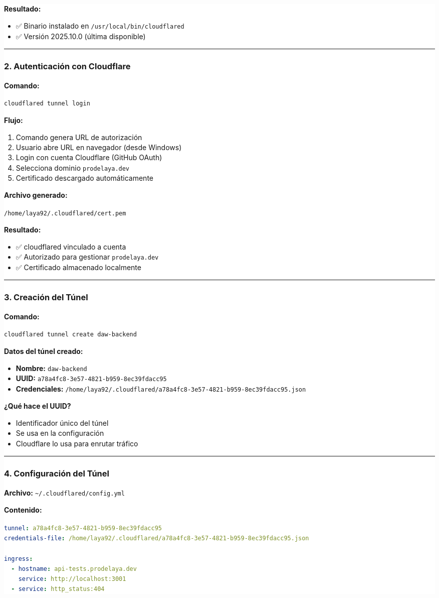 **Resultado:**
- ✅ Binario instalado en `/usr/local/bin/cloudflared`
- ✅ Versión 2025.10.0 (última disponible)

---

### **2. Autenticación con Cloudflare**

**Comando:**
```bash
cloudflared tunnel login
```

**Flujo:**
1. Comando genera URL de autorización
2. Usuario abre URL en navegador (desde Windows)
3. Login con cuenta Cloudflare (GitHub OAuth)
4. Selecciona dominio `prodelaya.dev`
5. Certificado descargado automáticamente

**Archivo generado:**
```
/home/laya92/.cloudflared/cert.pem
```

**Resultado:**
- ✅ cloudflared vinculado a cuenta
- ✅ Autorizado para gestionar `prodelaya.dev`
- ✅ Certificado almacenado localmente

---

### **3. Creación del Túnel**

**Comando:**
```bash
cloudflared tunnel create daw-backend
```

**Datos del túnel creado:**
- **Nombre:** `daw-backend`
- **UUID:** `a78a4fc8-3e57-4821-b959-8ec39fdacc95`
- **Credenciales:** `/home/laya92/.cloudflared/a78a4fc8-3e57-4821-b959-8ec39fdacc95.json`

**¿Qué hace el UUID?**
- Identificador único del túnel
- Se usa en la configuración
- Cloudflare lo usa para enrutar tráfico

---

### **4. Configuración del Túnel**

**Archivo:** `~/.cloudflared/config.yml`

**Contenido:**
```yaml
tunnel: a78a4fc8-3e57-4821-b959-8ec39fdacc95
credentials-file: /home/laya92/.cloudflared/a78a4fc8-3e57-4821-b959-8ec39fdacc95.json

ingress:
  - hostname: api-tests.prodelaya.dev
    service: http://localhost:3001
  - service: http_status:404
```
